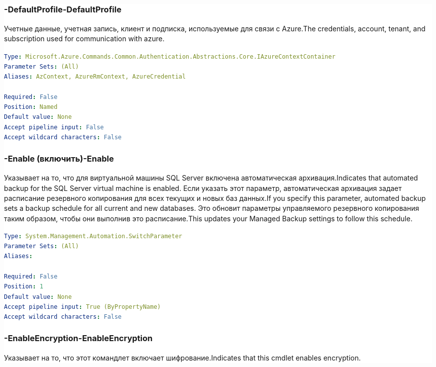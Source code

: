 ### <span data-ttu-id="3dfd3-133">-DefaultProfile</span><span class="sxs-lookup"><span data-stu-id="3dfd3-133">-DefaultProfile</span></span>
<span data-ttu-id="3dfd3-134">Учетные данные, учетная запись, клиент и подписка, используемые для связи с Azure.</span><span class="sxs-lookup"><span data-stu-id="3dfd3-134">The credentials, account, tenant, and subscription used for communication with azure.</span></span>

```yaml
Type: Microsoft.Azure.Commands.Common.Authentication.Abstractions.Core.IAzureContextContainer
Parameter Sets: (All)
Aliases: AzContext, AzureRmContext, AzureCredential

Required: False
Position: Named
Default value: None
Accept pipeline input: False
Accept wildcard characters: False
```

### <span data-ttu-id="3dfd3-135">-Enable (включить)</span><span class="sxs-lookup"><span data-stu-id="3dfd3-135">-Enable</span></span>
<span data-ttu-id="3dfd3-136">Указывает на то, что для виртуальной машины SQL Server включена автоматическая архивация.</span><span class="sxs-lookup"><span data-stu-id="3dfd3-136">Indicates that automated backup for the SQL Server virtual machine is enabled.</span></span>
<span data-ttu-id="3dfd3-137">Если указать этот параметр, автоматическая архивация задает расписание резервного копирования для всех текущих и новых баз данных.</span><span class="sxs-lookup"><span data-stu-id="3dfd3-137">If you specify this parameter, automated backup sets a backup schedule for all current and new databases.</span></span>
<span data-ttu-id="3dfd3-138">Это обновит параметры управляемого резервного копирования таким образом, чтобы они выполнив это расписание.</span><span class="sxs-lookup"><span data-stu-id="3dfd3-138">This updates your Managed Backup settings to follow this schedule.</span></span>

```yaml
Type: System.Management.Automation.SwitchParameter
Parameter Sets: (All)
Aliases:

Required: False
Position: 1
Default value: None
Accept pipeline input: True (ByPropertyName)
Accept wildcard characters: False
```

### <span data-ttu-id="3dfd3-139">-EnableEncryption</span><span class="sxs-lookup"><span data-stu-id="3dfd3-139">-EnableEncryption</span></span>
<span data-ttu-id="3dfd3-140">Указывает на то, что этот командлет включает шифрование.</span><span class="sxs-lookup"><span data-stu-id="3dfd3-140">Indicates that this cmdlet enables encryption.</span></span>
